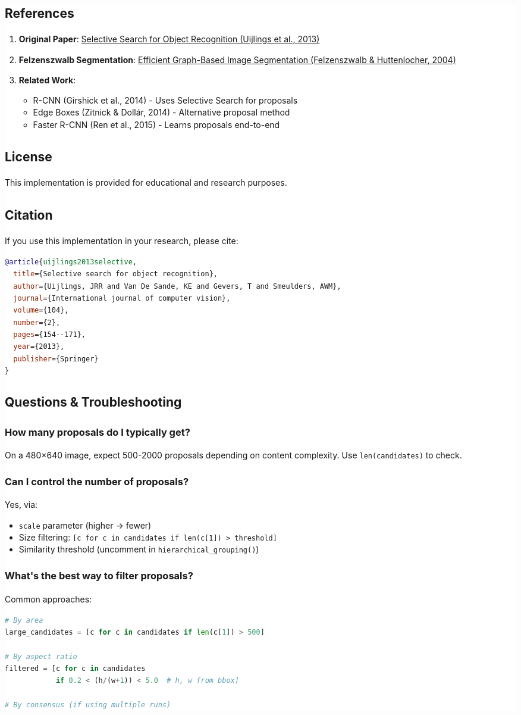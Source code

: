 ## References

1. **Original Paper**: [Selective Search for Object Recognition (Uijlings et al., 2013)](http://www.huppelen.nl/publications/selectiveSearchDraft.pdf)

2. **Felzenszwalb Segmentation**: [Efficient Graph-Based Image Segmentation (Felzenszwalb & Huttenlocher, 2004)](http://people.cs.uchicago.edu/~pff/papers/seg-ijcv.pdf)

3. **Related Work**:
   - R-CNN (Girshick et al., 2014) - Uses Selective Search for proposals
   - Edge Boxes (Zitnick & Dollár, 2014) - Alternative proposal method
   - Faster R-CNN (Ren et al., 2015) - Learns proposals end-to-end

## License

This implementation is provided for educational and research purposes.

## Citation

If you use this implementation in your research, please cite:

```bibtex
@article{uijlings2013selective,
  title={Selective search for object recognition},
  author={Uijlings, JRR and Van De Sande, KE and Gevers, T and Smeulders, AWM},
  journal={International journal of computer vision},
  volume={104},
  number={2},
  pages={154--171},
  year={2013},
  publisher={Springer}
}
```

## Questions & Troubleshooting

### How many proposals do I typically get?

On a 480×640 image, expect 500-2000 proposals depending on content complexity. Use `len(candidates)` to check.

### Can I control the number of proposals?

Yes, via:
- `scale` parameter (higher → fewer)
- Size filtering: `[c for c in candidates if len(c[1]) > threshold]`
- Similarity threshold (uncomment in `hierarchical_grouping()`)

### What's the best way to filter proposals?

Common approaches:
```python
# By area
large_candidates = [c for c in candidates if len(c[1]) > 500]

# By aspect ratio
filtered = [c for c in candidates 
            if 0.2 < (h/(w+1)) < 5.0  # h, w from bbox]

# By consensus (if using multiple runs)
```
